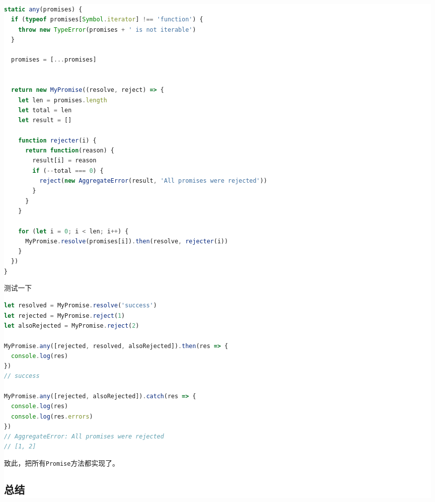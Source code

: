 ```javascript
static any(promises) {
  if (typeof promises[Symbol.iterator] !== 'function') {
    throw new TypeError(promises + ' is not iterable')
  }

  promises = [...promises]


  return new MyPromise((resolve, reject) => {
    let len = promises.length
    let total = len
    let result = []

    function rejecter(i) {
      return function(reason) {
        result[i] = reason
        if (--total === 0) {
          reject(new AggregateError(result, 'All promises were rejected'))
        }
      }
    }

    for (let i = 0; i < len; i++) {
      MyPromise.resolve(promises[i]).then(resolve, rejecter(i))
    }
  })
}
```

测试一下

```javascript
let resolved = MyPromise.resolve('success')
let rejected = MyPromise.reject(1)
let alsoRejected = MyPromise.reject(2)

MyPromise.any([rejected, resolved, alsoRejected]).then(res => {
  console.log(res)
})
// success

MyPromise.any([rejected, alsoRejected]).catch(res => {
  console.log(res)
  console.log(res.errors)
})
// AggregateError: All promises were rejected
// [1, 2]
```

致此，把所有`Promise`方法都实现了。



## 总结
